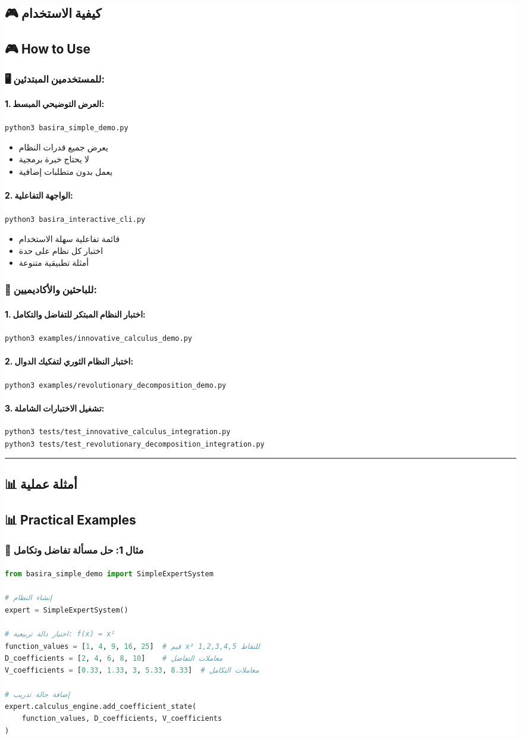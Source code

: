 ## 🎮 **كيفية الاستخدام**
## 🎮 **How to Use**

### 🖥️ **للمستخدمين المبتدئين:**

#### 1. **العرض التوضيحي المبسط:**
```bash
python3 basira_simple_demo.py
```
- يعرض جميع قدرات النظام
- لا يحتاج خبرة برمجية
- يعمل بدون متطلبات إضافية

#### 2. **الواجهة التفاعلية:**
```bash
python3 basira_interactive_cli.py
```
- قائمة تفاعلية سهلة الاستخدام
- اختبار كل نظام على حدة
- أمثلة تطبيقية متنوعة

### 🔬 **للباحثين والأكاديميين:**

#### 1. **اختبار النظام المبتكر للتفاضل والتكامل:**
```bash
python3 examples/innovative_calculus_demo.py
```

#### 2. **اختبار النظام الثوري لتفكيك الدوال:**
```bash
python3 examples/revolutionary_decomposition_demo.py
```

#### 3. **تشغيل الاختبارات الشاملة:**
```bash
python3 tests/test_innovative_calculus_integration.py
python3 tests/test_revolutionary_decomposition_integration.py
```

---

## 📊 **أمثلة عملية**
## 📊 **Practical Examples**

### 🧮 **مثال 1: حل مسألة تفاضل وتكامل**

```python
from basira_simple_demo import SimpleExpertSystem

# إنشاء النظام
expert = SimpleExpertSystem()

# اختبار دالة تربيعية: f(x) = x²
function_values = [1, 4, 9, 16, 25]  # قيم x² للنقاط 1,2,3,4,5
D_coefficients = [2, 4, 6, 8, 10]    # معاملات التفاضل
V_coefficients = [0.33, 1.33, 3, 5.33, 8.33]  # معاملات التكامل

# إضافة حالة تدريب
expert.calculus_engine.add_coefficient_state(
    function_values, D_coefficients, V_coefficients
)

```